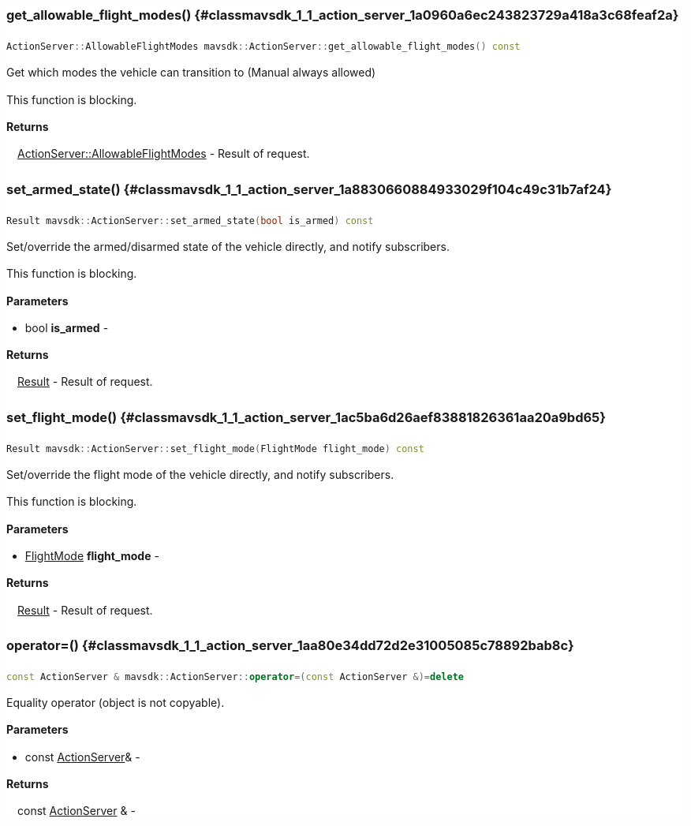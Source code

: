 ### get_allowable_flight_modes() {#classmavsdk_1_1_action_server_1a0960a6ec243823729a418a3c68feaf2a}
```cpp
ActionServer::AllowableFlightModes mavsdk::ActionServer::get_allowable_flight_modes() const
```


Get which modes the vehicle can transition to (Manual always allowed)

This function is blocking.

**Returns**

&emsp;[ActionServer::AllowableFlightModes](structmavsdk_1_1_action_server_1_1_allowable_flight_modes.md) - Result of request.

### set_armed_state() {#classmavsdk_1_1_action_server_1a8830660884933029f104c49c31b7af24}
```cpp
Result mavsdk::ActionServer::set_armed_state(bool is_armed) const
```


Set/override the armed/disarmed state of the vehicle directly, and notify subscribers.

This function is blocking.

**Parameters**

* bool **is_armed** - 

**Returns**

&emsp;[Result](classmavsdk_1_1_action_server.md#classmavsdk_1_1_action_server_1a4a8eb4fe9d098a5b7891232fc5bf32f8) - Result of request.

### set_flight_mode() {#classmavsdk_1_1_action_server_1ac5ba6d26aef83881826361aa20a9bd65}
```cpp
Result mavsdk::ActionServer::set_flight_mode(FlightMode flight_mode) const
```


Set/override the flight mode of the vehicle directly, and notify subscribers.

This function is blocking.

**Parameters**

* [FlightMode](classmavsdk_1_1_action_server.md#classmavsdk_1_1_action_server_1aee12027f5d9380f2c13fa7813c6ae1d8) **flight_mode** - 

**Returns**

&emsp;[Result](classmavsdk_1_1_action_server.md#classmavsdk_1_1_action_server_1a4a8eb4fe9d098a5b7891232fc5bf32f8) - Result of request.

### operator=() {#classmavsdk_1_1_action_server_1aa80e34dd72d2e31005085c78892bab8c}
```cpp
const ActionServer & mavsdk::ActionServer::operator=(const ActionServer &)=delete
```


Equality operator (object is not copyable).


**Parameters**

* const [ActionServer](classmavsdk_1_1_action_server.md)&  - 

**Returns**

&emsp;const [ActionServer](classmavsdk_1_1_action_server.md) & - 
